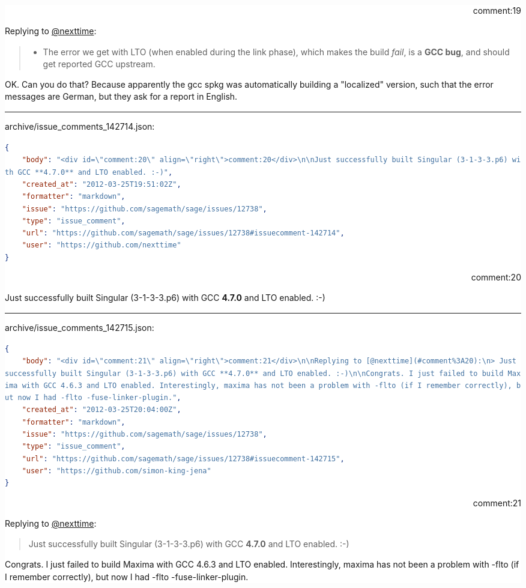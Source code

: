 <div id="comment:19" align="right">comment:19</div>

Replying to [@nexttime](#comment%3A18):
> * The error we get with LTO (when enabled during the link phase), which makes the build *fail*, is a **GCC bug**, and should get reported GCC upstream.

OK. Can you do that? Because apparently the gcc spkg was automatically building a "localized" version, such that the error messages are German, but they ask for a report in English.



---

archive/issue_comments_142714.json:
```json
{
    "body": "<div id=\"comment:20\" align=\"right\">comment:20</div>\n\nJust successfully built Singular (3-1-3-3.p6) with GCC **4.7.0** and LTO enabled. :-)",
    "created_at": "2012-03-25T19:51:02Z",
    "formatter": "markdown",
    "issue": "https://github.com/sagemath/sage/issues/12738",
    "type": "issue_comment",
    "url": "https://github.com/sagemath/sage/issues/12738#issuecomment-142714",
    "user": "https://github.com/nexttime"
}
```

<div id="comment:20" align="right">comment:20</div>

Just successfully built Singular (3-1-3-3.p6) with GCC **4.7.0** and LTO enabled. :-)



---

archive/issue_comments_142715.json:
```json
{
    "body": "<div id=\"comment:21\" align=\"right\">comment:21</div>\n\nReplying to [@nexttime](#comment%3A20):\n> Just successfully built Singular (3-1-3-3.p6) with GCC **4.7.0** and LTO enabled. :-)\n\nCongrats. I just failed to build Maxima with GCC 4.6.3 and LTO enabled. Interestingly, maxima has not been a problem with -flto (if I remember correctly), but now I had -flto -fuse-linker-plugin.",
    "created_at": "2012-03-25T20:04:00Z",
    "formatter": "markdown",
    "issue": "https://github.com/sagemath/sage/issues/12738",
    "type": "issue_comment",
    "url": "https://github.com/sagemath/sage/issues/12738#issuecomment-142715",
    "user": "https://github.com/simon-king-jena"
}
```

<div id="comment:21" align="right">comment:21</div>

Replying to [@nexttime](#comment%3A20):
> Just successfully built Singular (3-1-3-3.p6) with GCC **4.7.0** and LTO enabled. :-)

Congrats. I just failed to build Maxima with GCC 4.6.3 and LTO enabled. Interestingly, maxima has not been a problem with -flto (if I remember correctly), but now I had -flto -fuse-linker-plugin.
